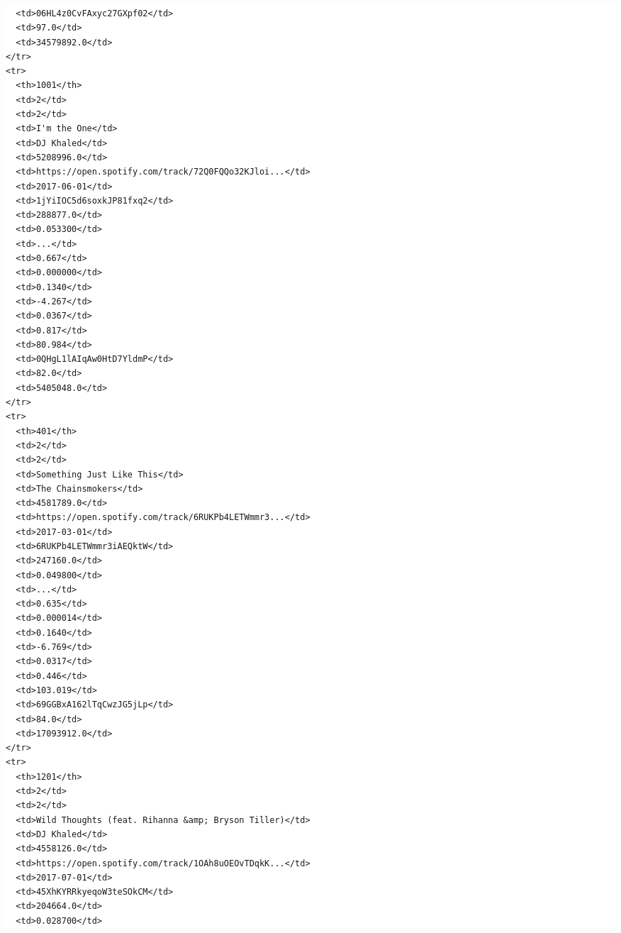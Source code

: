       <td>06HL4z0CvFAxyc27GXpf02</td>
      <td>97.0</td>
      <td>34579892.0</td>
    </tr>
    <tr>
      <th>1001</th>
      <td>2</td>
      <td>2</td>
      <td>I'm the One</td>
      <td>DJ Khaled</td>
      <td>5208996.0</td>
      <td>https://open.spotify.com/track/72Q0FQQo32KJloi...</td>
      <td>2017-06-01</td>
      <td>1jYiIOC5d6soxkJP81fxq2</td>
      <td>288877.0</td>
      <td>0.053300</td>
      <td>...</td>
      <td>0.667</td>
      <td>0.000000</td>
      <td>0.1340</td>
      <td>-4.267</td>
      <td>0.0367</td>
      <td>0.817</td>
      <td>80.984</td>
      <td>0QHgL1lAIqAw0HtD7YldmP</td>
      <td>82.0</td>
      <td>5405048.0</td>
    </tr>
    <tr>
      <th>401</th>
      <td>2</td>
      <td>2</td>
      <td>Something Just Like This</td>
      <td>The Chainsmokers</td>
      <td>4581789.0</td>
      <td>https://open.spotify.com/track/6RUKPb4LETWmmr3...</td>
      <td>2017-03-01</td>
      <td>6RUKPb4LETWmmr3iAEQktW</td>
      <td>247160.0</td>
      <td>0.049800</td>
      <td>...</td>
      <td>0.635</td>
      <td>0.000014</td>
      <td>0.1640</td>
      <td>-6.769</td>
      <td>0.0317</td>
      <td>0.446</td>
      <td>103.019</td>
      <td>69GGBxA162lTqCwzJG5jLp</td>
      <td>84.0</td>
      <td>17093912.0</td>
    </tr>
    <tr>
      <th>1201</th>
      <td>2</td>
      <td>2</td>
      <td>Wild Thoughts (feat. Rihanna &amp; Bryson Tiller)</td>
      <td>DJ Khaled</td>
      <td>4558126.0</td>
      <td>https://open.spotify.com/track/1OAh8uOEOvTDqkK...</td>
      <td>2017-07-01</td>
      <td>45XhKYRRkyeqoW3teSOkCM</td>
      <td>204664.0</td>
      <td>0.028700</td>